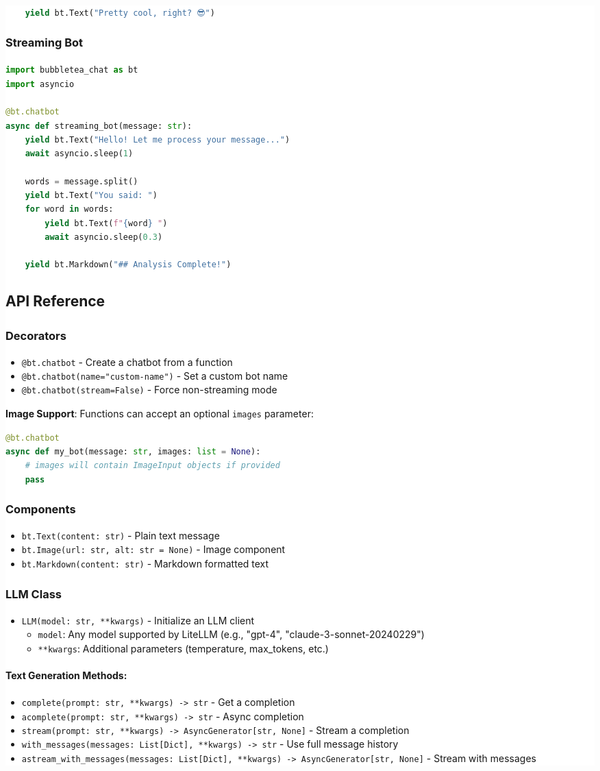 ```python
    yield bt.Text("Pretty cool, right? 😎")
```

### Streaming Bot

```python
import bubbletea_chat as bt
import asyncio

@bt.chatbot
async def streaming_bot(message: str):
    yield bt.Text("Hello! Let me process your message...")
    await asyncio.sleep(1)
    
    words = message.split()
    yield bt.Text("You said: ")
    for word in words:
        yield bt.Text(f"{word} ")
        await asyncio.sleep(0.3)
    
    yield bt.Markdown("## Analysis Complete!")
```

## API Reference

### Decorators

- `@bt.chatbot` - Create a chatbot from a function
- `@bt.chatbot(name="custom-name")` - Set a custom bot name
- `@bt.chatbot(stream=False)` - Force non-streaming mode

**Image Support**: Functions can accept an optional `images` parameter:
```python
@bt.chatbot
async def my_bot(message: str, images: list = None):
    # images will contain ImageInput objects if provided
    pass
```

### Components

- `bt.Text(content: str)` - Plain text message
- `bt.Image(url: str, alt: str = None)` - Image component
- `bt.Markdown(content: str)` - Markdown formatted text

### LLM Class

- `LLM(model: str, **kwargs)` - Initialize an LLM client
  - `model`: Any model supported by LiteLLM (e.g., "gpt-4", "claude-3-sonnet-20240229")
  - `**kwargs`: Additional parameters (temperature, max_tokens, etc.)

#### Text Generation Methods:
- `complete(prompt: str, **kwargs) -> str` - Get a completion
- `acomplete(prompt: str, **kwargs) -> str` - Async completion
- `stream(prompt: str, **kwargs) -> AsyncGenerator[str, None]` - Stream a completion
- `with_messages(messages: List[Dict], **kwargs) -> str` - Use full message history
- `astream_with_messages(messages: List[Dict], **kwargs) -> AsyncGenerator[str, None]` - Stream with messages
